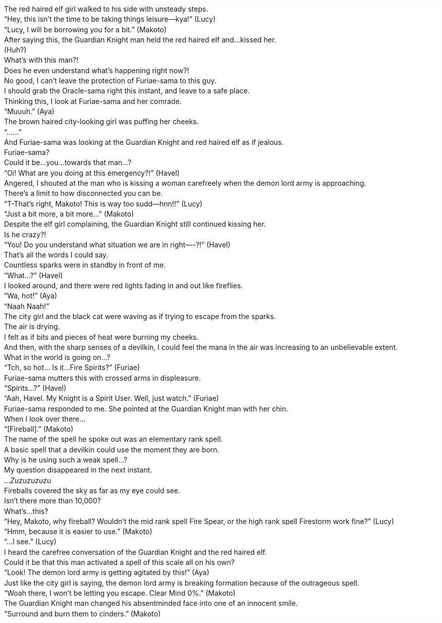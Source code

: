 The red haired elf girl walked to his side with unsteady steps.<br/>
“Hey, this isn’t the time to be taking things leisure—kya!” (Lucy)<br/>
“Lucy, I will be borrowing you for a bit.” (Makoto)<br/>
After saying this, the Guardian Knight man held the red haired elf and…kissed her.<br/>
(Huh?) <br/>
What’s with this man?! <br/>
Does he even understand what’s happening right now?! <br/>
No good, I can’t leave the protection of Furiae-sama to this guy.<br/>
I should grab the Oracle-sama right this instant, and leave to a safe place.<br/>
Thinking this, I look at Furiae-sama and her comrade.<br/>
“Muuuh.” (Aya)<br/>
The brown haired city-looking girl was puffing her cheeks.<br/>
“……” <br/>
And Furiae-sama was looking at the Guardian Knight and red haired elf as if jealous.<br/>
Furiae-sama? <br/>
Could it be…you…towards that man…?<br/>
“Oi! What are you doing at this emergency?!” (Havel)<br/>
Angered, I shouted at the man who is kissing a woman carefreely when the demon lord army is approaching.<br/>
There’s a limit to how disconnected you can be.<br/>
“T-That’s right, Makoto! This is way too sudd—hnn!!” (Lucy)<br/>
“Just a bit more, a bit more…” (Makoto)<br/>
Despite the elf girl complaining, the Guardian Knight still continued kissing her.<br/>
Is he crazy?! <br/>
“You! Do you understand what situation we are in right—-?!” (Havel)<br/>
That’s all the words I could say. <br/>
Countless sparks were in standby in front of me. <br/>
“What…?” (Havel)<br/>
I looked around, and there were red lights fading in and out like fireflies. <br/>
“Wa, hot!” (Aya)<br/>
“Naah Naah!” <br/>
The city girl and the black cat were waving as if trying to escape from the sparks. <br/>
The air is drying. <br/>
I felt as if bits and pieces of heat were burning my cheeks.<br/>
And then, with the sharp senses of a devilkin, I could feel the mana in the air was increasing to an unbelievable extent. <br/>
What in the world is going on…?<br/>
“Tch, so hot… Is it…Fire Spirits?” (Furiae)<br/>
Furiae-sama mutters this with crossed arms in displeasure. <br/>
“Spirits…?” (Havel)<br/>
“Aah, Havel. My Knight is a Spirit User. Well, just watch.” (Furiae)<br/>
Furiae-sama responded to me. She pointed at the Guardian Knight man with her chin. <br/>
When I look over there…<br/>
“[Fireball].” (Makoto)<br/>
The name of the spell he spoke out was an elementary rank spell.<br/>
A basic spell that a devilkin could use the moment they are born.<br/>
Why is he using such a weak spell…?<br/>
My question disappeared in the next instant.<br/>
…*Zuzuzuzuzu*<br/>
Fireballs covered the sky as far as my eye could see. <br/>
Isn’t there more than 10,000? <br/>
What’s…this? <br/>
“Hey, Makoto, why fireball? Wouldn’t the mid rank spell Fire Spear, or the high rank spell Firestorm work fine?” (Lucy)<br/>
“Hmm, because it is easier to use.” (Makoto)<br/>
“…I see.” (Lucy)<br/>
I heard the carefree conversation of the Guardian Knight and the red haired elf.<br/>
Could it be that this man activated a spell of this scale all on his own? <br/>
“Look! The demon lord army is getting agitated by this!” (Aya)<br/>
Just like the city girl is saying, the demon lord army is breaking formation because of the outrageous spell. <br/>
“Woah there, I won’t be letting you escape. Clear Mind 0%.” (Makoto)<br/>
The Guardian Knight man changed his absentminded face into one of an innocent smile.<br/>
“Surround and burn them to cinders.” (Makoto)<br/>